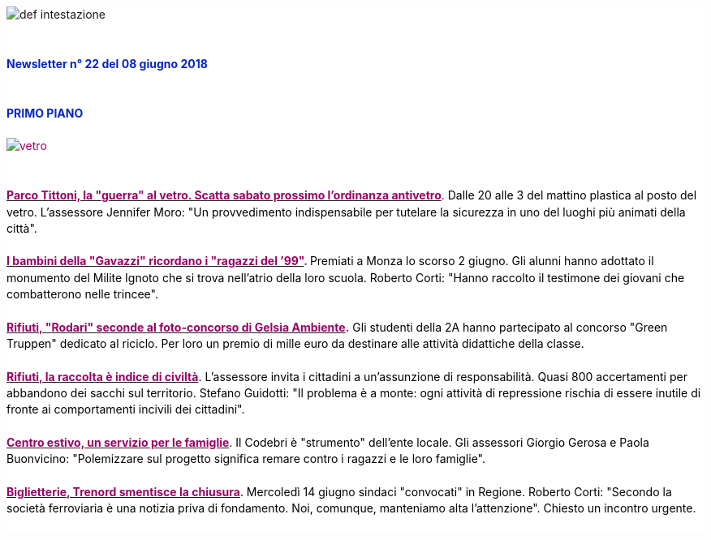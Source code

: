 <html>
<head>
<meta http-equiv="Content-Type" content="text/html; charset=utf-8"></head>
<body><div><img border="0" alt="def intestazione" src="http://www.comune.desio.mb.it/servizi/gestionedocumentale/visualizzadocumento.aspx?id=6276"></div>
<div>&nbsp;</div>
<div>
<div>&nbsp;</div>
<div>
<div><strong><font color="#0426c6">Newsletter n°&nbsp;22 del&nbsp;08&nbsp;giugno 2018</font></strong></div>
<div><strong><font color="#0426c6"></font></strong>&nbsp;</div>
<div><strong><font color="#0426c6"></font></strong>&nbsp;</div>
<div><strong><font color="#0426c6">PRIMO PIANO </font></strong></div>
<div><strong><font color="#0426c6"></font></strong>&nbsp;</div>
<div><font color="#990066"><img style="HEIGHT: 277px; WIDTH: 344px" alt="vetro" src="https://www.comune.desio.mb.it/servizi/gestionedocumentale/visualizzadocumento.aspx?ID=24222" width="499" height="333"></font></div>
<div><font color="#990066"></font>&nbsp;</div>
<div><font color="#990066"></font>&nbsp;</div>
<div><font color="#990066"><strong><a title="" href="https://www.comune.desio.mb.it/servizi/notizie/notizie_fase02.aspx?ID=48228" target="_self"><font color="#990066"><strong>Parco Tittoni, la &quot;guerra&quot; al vetro. Scatta sabato prossimo l’ordinanza antivetro</strong></font></a></strong>. </font><font color="#000000">Dalle 20 alle 3 del mattino plastica al posto del vetro. L’assessore Jennifer Moro: &quot;Un provvedimento indispensabile per tutelare la sicurezza in uno del luoghi più animati della città&quot;.</font></div>
<div><font color="#990066"></font>&nbsp;</div>
<div><font color="#990066"><strong><a title="" href="https://www.comune.desio.mb.it/servizi/notizie/notizie_fase02.aspx?ID=48225" target="_self"><font color="#990066"><strong>I bambini della &quot;Gavazzi&quot; ricordano i &quot;ragazzi del ’99&quot;</strong></font></a>.<font color="#000000"> </font></strong></font><font color="#000000">Premiati a Monza lo scorso 2 giugno. Gli alunni hanno adottato il monumento del Milite Ignoto che si trova nell’atrio della loro scuola. Roberto Corti: &quot;Hanno raccolto il testimone dei giovani che combatterono nelle trincee&quot;.</font></div>
<div><font color="#990066"><strong></strong></font>&nbsp;</div>
<div><font color="#990066"><strong><a title="" href="https://www.comune.desio.mb.it/servizi/notizie/notizie_fase02.aspx?ID=48188" target="_self"><font color="#990066"><strong>Rifiuti, &quot;Rodari&quot; seconde al foto-concorso di Gelsia Ambiente</strong></font></a>.</strong> </font><font color="#000000">Gli studenti della 2A hanno partecipato al concorso &quot;Green Truppen&quot; dedicato al riciclo. Per loro un premio di mille euro da destinare alle attività didattiche della classe.</font></div>
<div><font color="#990066"><strong></strong></font>&nbsp;</div>
<div><a title="" href="https://www.comune.desio.mb.it/servizi/notizie/notizie_fase02.aspx?ID=48181" target="_self"><font color="#990066"><strong>Rifiuti, la raccolta è indice di civiltà</strong></font></a><font color="#000000">. L’assessore invita i cittadini a un’assunzione di responsabilità. Quasi 800 accertamenti per abbandono dei sacchi sul territorio. Stefano Guidotti: &quot;Il problema è a monte: ogni attività di repressione rischia di essere inutile di fronte ai comportamenti incivili dei cittadini&quot;.</font></div>
<div>&nbsp;</div>
<div><font color="#990066"><strong><a title="" href="https://www.comune.desio.mb.it/servizi/notizie/notizie_fase02.aspx?ID=48175" target="_self"><font color="#990066"><strong>Centro estivo, un servizio per le famiglie</strong></font></a></strong></font><font color="#000000">. Il Codebri è &quot;strumento&quot; dell’ente locale. Gli assessori Giorgio Gerosa e Paola Buonvicino: &quot;Polemizzare sul progetto significa remare contro i ragazzi e le loro famiglie&quot;.</font></div>
<div><font color="#990066"></font>&nbsp;</div>
<div><font color="#990066"><strong><a title="" href="https://www.comune.desio.mb.it/servizi/notizie/notizie_fase02.aspx?ID=48155" target="_self"><font color="#990066"><strong>Biglietterie, Trenord smentisce la chiusura</strong></font></a></strong></font><font color="#000000">. Mercoledì 14 giugno sindaci &quot;convocati&quot; in Regione. Roberto Corti: &quot;Secondo la società ferroviaria è una notizia priva di fondamento. Noi, comunque, manteniamo alta l’attenzione&quot;. Chiesto un incontro urgente.</font></div>
<div><font color="#990066"></font>&nbsp;</div>